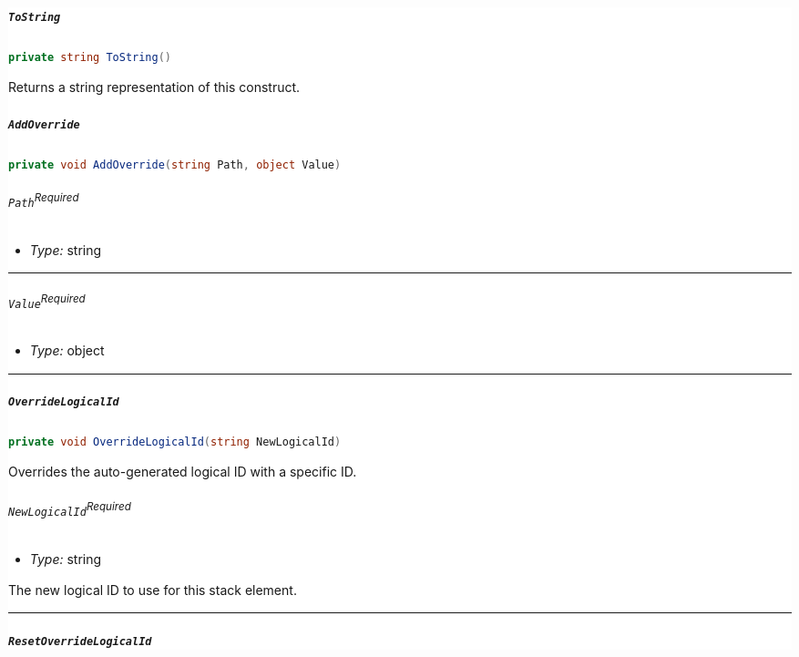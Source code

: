 
##### `ToString` <a name="ToString" id="@cdktf/provider-upcloud.managedDatabaseLogicalDatabase.ManagedDatabaseLogicalDatabase.toString"></a>

```csharp
private string ToString()
```

Returns a string representation of this construct.

##### `AddOverride` <a name="AddOverride" id="@cdktf/provider-upcloud.managedDatabaseLogicalDatabase.ManagedDatabaseLogicalDatabase.addOverride"></a>

```csharp
private void AddOverride(string Path, object Value)
```

###### `Path`<sup>Required</sup> <a name="Path" id="@cdktf/provider-upcloud.managedDatabaseLogicalDatabase.ManagedDatabaseLogicalDatabase.addOverride.parameter.path"></a>

- *Type:* string

---

###### `Value`<sup>Required</sup> <a name="Value" id="@cdktf/provider-upcloud.managedDatabaseLogicalDatabase.ManagedDatabaseLogicalDatabase.addOverride.parameter.value"></a>

- *Type:* object

---

##### `OverrideLogicalId` <a name="OverrideLogicalId" id="@cdktf/provider-upcloud.managedDatabaseLogicalDatabase.ManagedDatabaseLogicalDatabase.overrideLogicalId"></a>

```csharp
private void OverrideLogicalId(string NewLogicalId)
```

Overrides the auto-generated logical ID with a specific ID.

###### `NewLogicalId`<sup>Required</sup> <a name="NewLogicalId" id="@cdktf/provider-upcloud.managedDatabaseLogicalDatabase.ManagedDatabaseLogicalDatabase.overrideLogicalId.parameter.newLogicalId"></a>

- *Type:* string

The new logical ID to use for this stack element.

---

##### `ResetOverrideLogicalId` <a name="ResetOverrideLogicalId" id="@cdktf/provider-upcloud.managedDatabaseLogicalDatabase.ManagedDatabaseLogicalDatabase.resetOverrideLogicalId"></a>
